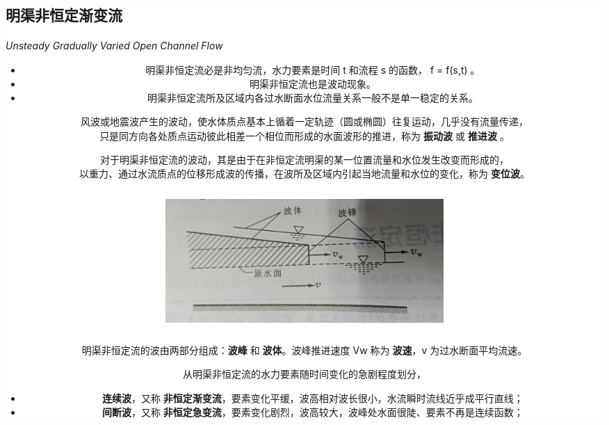 ## 明渠非恒定渐变流

*Unsteady Gradually Varied Open Channel Flow*

<div align="center">

+ 明渠非恒定流必是非均匀流，水力要素是时间 t 和流程 s 的函数， f = f(s,t) 。
+ 明渠非恒定流也是波动现象。
+ 明渠非恒定流所及区域内各过水断面水位流量关系一般不是单一稳定的关系。

风波或地震波产生的波动，使水体质点基本上循着一定轨迹（圆或椭圆）往复运动，几乎没有流量传递，  
只是同方向各处质点运动彼此相差一个相位而形成的水面波形的推进，称为 **振动波** 或 **推进波** 。

对于明渠非恒定流的波动，其是由于在非恒定流明渠的某一位置流量和水位发生改变而形成的，  
以重力、通过水流质点的位移形成波的传播，在波所及区域内引起当地流量和水位的变化，称为 **变位波**。

<img src="./Imgs/19.jpg" width=400 height=200>

明渠非恒定流的波由两部分组成：**波峰** 和 **波体**。波峰推进速度 Vw 称为 **波速**，v 为过水断面平均流速。

从明渠非恒定流的水力要素随时间变化的急剧程度划分，  
+ **连续波**，又称 **非恒定渐变流**，要素变化平缓，波高相对波长很小，水流瞬时流线近乎成平行直线；
+ **间断波**，又称 **非恒定急变流**，要素变化剧烈，波高较大，波峰处水面很陡、要素不再是连续函数；
